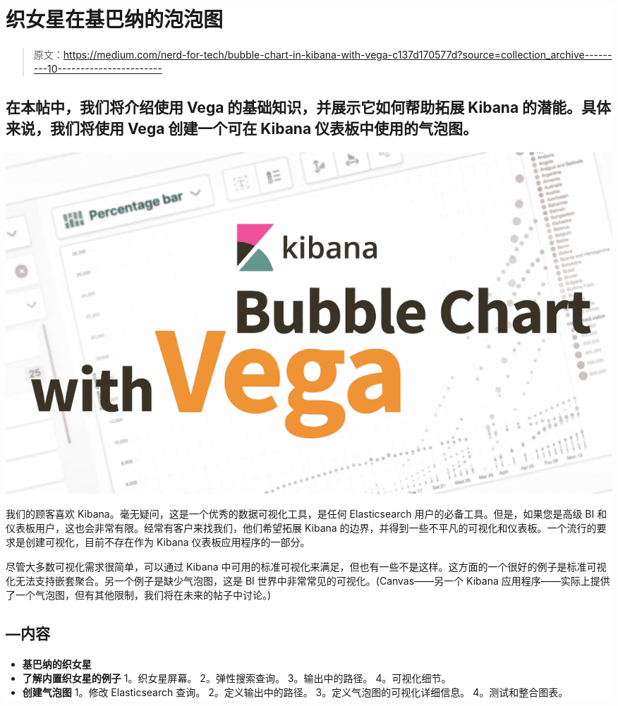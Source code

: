 # 织女星在基巴纳的泡泡图

> 原文：<https://medium.com/nerd-for-tech/bubble-chart-in-kibana-with-vega-c137d170577d?source=collection_archive---------10----------------------->

## 在本帖中，我们将介绍使用 Vega 的基础知识，并展示它如何帮助拓展 Kibana 的潜能。具体来说，我们将使用 Vega 创建一个可在 Kibana 仪表板中使用的气泡图。

![](img/cac1d37c27150e39c3398a077da447d5.png)

我们的顾客喜欢 Kibana。毫无疑问，这是一个优秀的数据可视化工具，是任何 Elasticsearch 用户的必备工具。但是，如果您是高级 BI 和仪表板用户，这也会非常有限。经常有客户来找我们，他们希望拓展 Kibana 的边界，并得到一些不平凡的可视化和仪表板。一个流行的要求是创建可视化，目前不存在作为 Kibana 仪表板应用程序的一部分。

尽管大多数可视化需求很简单，可以通过 Kibana 中可用的标准可视化来满足，但也有一些不是这样。这方面的一个很好的例子是标准可视化无法支持嵌套聚合。另一个例子是缺少气泡图，这是 BI 世界中非常常见的可视化。(Canvas——另一个 Kibana 应用程序——实际上提供了一个气泡图，但有其他限制，我们将在未来的帖子中讨论。)

## —内容

*   **基巴纳的织女星**
*   **了解内置织女星的例子** 1。织女星屏幕。
    2。弹性搜索查询。
    3。输出中的路径。
    4。可视化细节。
*   **创建气泡图** 1。修改 Elasticsearch 查询。
    2。定义输出中的路径。
    3。定义气泡图的可视化详细信息。
    4。测试和整合图表。
